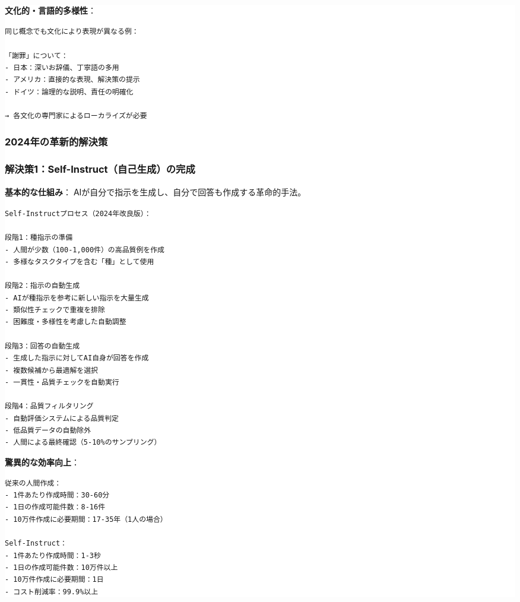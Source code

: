 **文化的・言語的多様性**：
```
同じ概念でも文化により表現が異なる例：

「謝罪」について：
- 日本：深いお辞儀、丁寧語の多用
- アメリカ：直接的な表現、解決策の提示
- ドイツ：論理的な説明、責任の明確化

→ 各文化の専門家によるローカライズが必要
```

### **2024年の革新的解決策**

### **解決策1：Self-Instruct（自己生成）の完成**

**基本的な仕組み**：
AIが自分で指示を生成し、自分で回答も作成する革命的手法。

```
Self-Instructプロセス（2024年改良版）：

段階1：種指示の準備
- 人間が少数（100-1,000件）の高品質例を作成
- 多様なタスクタイプを含む「種」として使用

段階2：指示の自動生成
- AIが種指示を参考に新しい指示を大量生成
- 類似性チェックで重複を排除
- 困難度・多様性を考慮した自動調整

段階3：回答の自動生成
- 生成した指示に対してAI自身が回答を作成
- 複数候補から最適解を選択
- 一貫性・品質チェックを自動実行

段階4：品質フィルタリング
- 自動評価システムによる品質判定
- 低品質データの自動除外
- 人間による最終確認（5-10%のサンプリング）
```

**驚異的な効率向上**：
```
従来の人間作成：
- 1件あたり作成時間：30-60分
- 1日の作成可能件数：8-16件
- 10万件作成に必要期間：17-35年（1人の場合）

Self-Instruct：
- 1件あたり作成時間：1-3秒
- 1日の作成可能件数：10万件以上
- 10万件作成に必要期間：1日
- コスト削減率：99.9%以上
```
